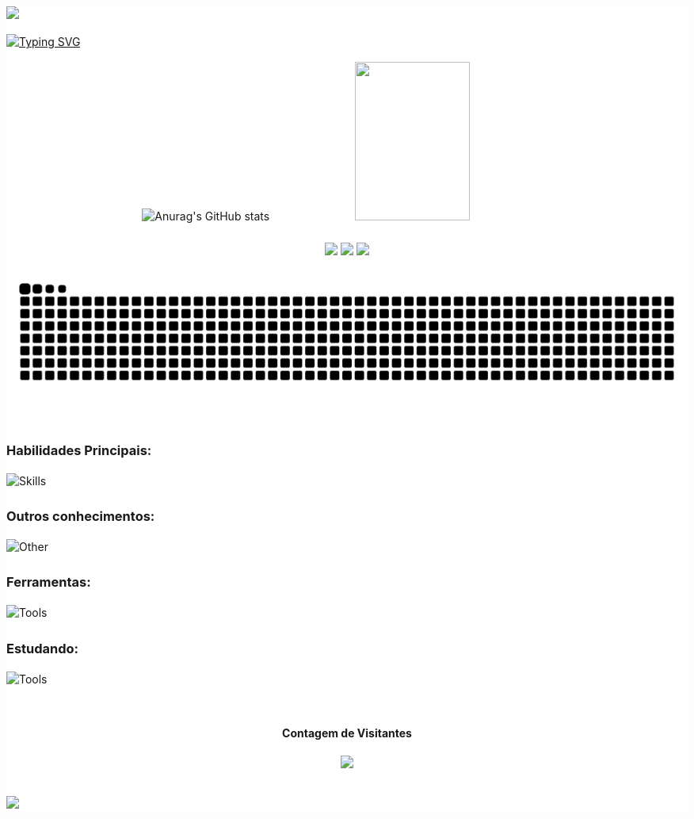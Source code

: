 <img width=100% src="https://capsule-render.vercel.app/api?type=waving&color=0076FA&height=180&section=header&text=Maurilio+Fernandes&fontSize=35&fontColor=ffffff&animation=twinkling&fontAlignY=35"/>

[![Typing SVG](https://readme-typing-svg.herokuapp.com/?color=000000&size=35&center=true&vCenter=true&width=1000&lines=Olá,+my+name+is+Maurilio+Fernandess+da+Silva;I'm+28+years+old;I+am+from+Santo+André,+SP;I+study+analysis+and+systems+development+at+Estácio;Be+Welcome!+:%29)](https://git.io/typing-svg)

<div align="center">
  <img width="49%" height="200px" src="https://github-readme-stats.vercel.app/api?username=MaurilioFernandesADS&theme=highcontrast&show_icons=true&include_all_commits=true&count_private=true" alt="Anurag's GitHub stats" />
  <img width="41%" height="200px" src="https://github-readme-stats.vercel.app/api/top-langs/?username=MaurilioFernandesADS&layout=compact&hide_border=true&theme=highcontrast" />
</div>

###
<div align="center"> 
  <a href="https://#####" target="_blank"><img src="https://img.shields.io/badge/-Instagram-%23E4405F?style=for-the-badge&logo=instagram&logoColor=white" target="_blank"></a>
  <a href = "mailto:##########"><img src="https://img.shields.io/badge/-Gmail-%23333?style=for-the-badge&logo=gmail&logoColor=white" target="_blank"></a>
  <a href="https://www.linkedin.com/in/maurilio-fernandes-da-silva-1a62252b4/" target="_blank"><img src="https://img.shields.io/badge/-LinkedIn-%230077B5?style=for-the-badge&logo=linkedin&logoColor=white" target="_blank"></a> 
</div>

![Snake animation](https://github.com/MaurilioFernandesADS/MaurilioFernandesADS/blob/output/github-contribution-grid-snake.svg)

### Habilidades Principais:
![Skills](https://skillicons.dev/icons?i=py,postgres&&theme=dark)

### Outros conhecimentos:
![Other](https://skillicons.dev/icons?i=c,html,css)

### Ferramentas:
![Tools](https://skillicons.dev/icons?i=vscode,git,github)

### Estudando:
![Tools](https://skillicons.dev/icons?i=py,postgres)

<div align="center">
<br><p align="centre"><b>Contagem de Visitantes</b></p>  
<p align="center"><img align="center" src="https://profile-counter.glitch.me/{MaurilioFernandesADS}/count.svg" /></p> 
<br></div>

<img width=100% src="https://capsule-render.vercel.app/api?type=waving&color=0076FA&height=120&section=footer"/>
